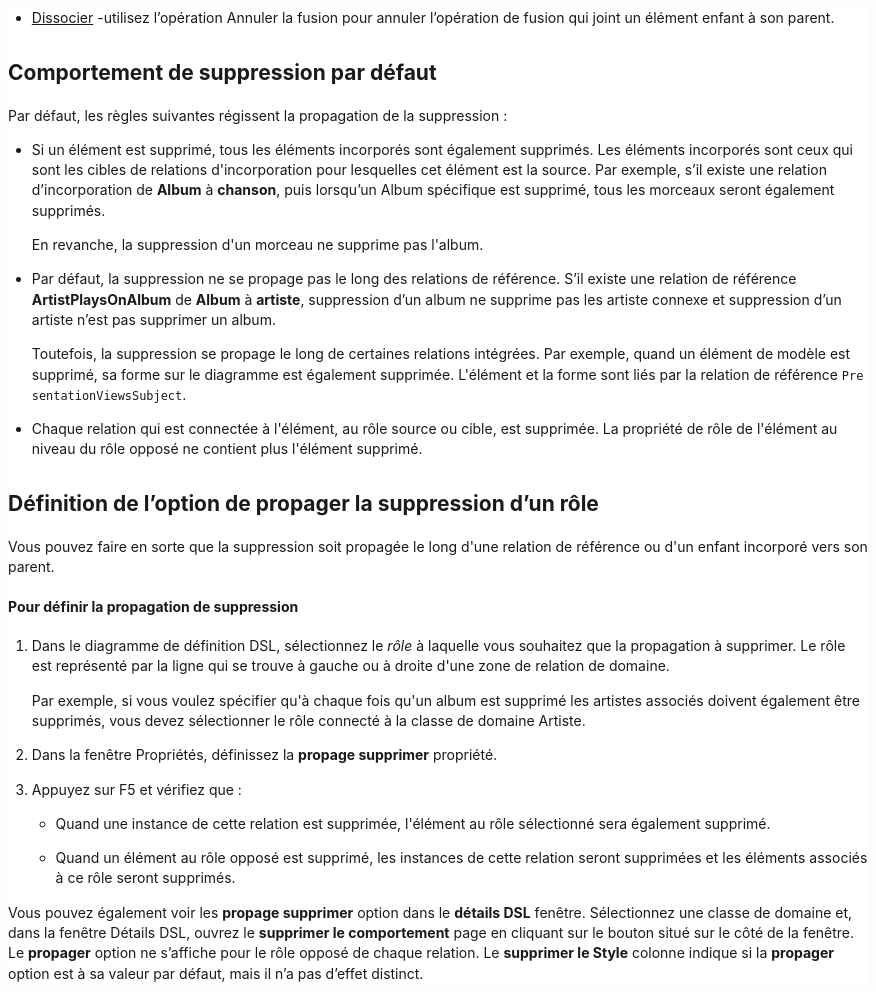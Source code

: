 -   [Dissocier](#unmerge) -utilisez l’opération Annuler la fusion pour annuler l’opération de fusion qui joint un élément enfant à son parent.  
  
##  <a name="default"></a>Comportement de suppression par défaut  
 Par défaut, les règles suivantes régissent la propagation de la suppression :  
  
-   Si un élément est supprimé, tous les éléments incorporés sont également supprimés. Les éléments incorporés sont ceux qui sont les cibles de relations d'incorporation pour lesquelles cet élément est la source. Par exemple, s’il existe une relation d’incorporation de **Album** à **chanson**, puis lorsqu’un Album spécifique est supprimé, tous les morceaux seront également supprimés.  
  
     En revanche, la suppression d'un morceau ne supprime pas l'album.  
  
-   Par défaut, la suppression ne se propage pas le long des relations de référence. S’il existe une relation de référence **ArtistPlaysOnAlbum** de **Album** à **artiste**, suppression d’un album ne supprime pas les artiste connexe et suppression d’un artiste n’est pas supprimer un album.  
  
     Toutefois, la suppression se propage le long de certaines relations intégrées. Par exemple, quand un élément de modèle est supprimé, sa forme sur le diagramme est également supprimée. L'élément et la forme sont liés par la relation de référence `PresentationViewsSubject`.  
  
-   Chaque relation qui est connectée à l'élément, au rôle source ou cible, est supprimée. La propriété de rôle de l'élément au niveau du rôle opposé ne contient plus l'élément supprimé.  
  
##  <a name="property"></a>Définition de l’option de propager la suppression d’un rôle  
 Vous pouvez faire en sorte que la suppression soit propagée le long d'une relation de référence ou d'un enfant incorporé vers son parent.  
  
#### <a name="to-set-delete-propagation"></a>Pour définir la propagation de suppression  
  
1.  Dans le diagramme de définition DSL, sélectionnez le *rôle* à laquelle vous souhaitez que la propagation à supprimer. Le rôle est représenté par la ligne qui se trouve à gauche ou à droite d'une zone de relation de domaine.  
  
     Par exemple, si vous voulez spécifier qu'à chaque fois qu'un album est supprimé les artistes associés doivent également être supprimés, vous devez sélectionner le rôle connecté à la classe de domaine Artiste.  
  
2.  Dans la fenêtre Propriétés, définissez la **propage supprimer** propriété.  
  
3.  Appuyez sur F5 et vérifiez que :  
  
    -   Quand une instance de cette relation est supprimée, l'élément au rôle sélectionné sera également supprimé.  
  
    -   Quand un élément au rôle opposé est supprimé, les instances de cette relation seront supprimées et les éléments associés à ce rôle seront supprimés.  
  
 Vous pouvez également voir les **propage supprimer** option dans le **détails DSL** fenêtre. Sélectionnez une classe de domaine et, dans la fenêtre Détails DSL, ouvrez le **supprimer le comportement** page en cliquant sur le bouton situé sur le côté de la fenêtre. Le **propager** option ne s’affiche pour le rôle opposé de chaque relation. Le **supprimer le Style** colonne indique si la **propager** option est à sa valeur par défaut, mais il n’a pas d’effet distinct.  
  